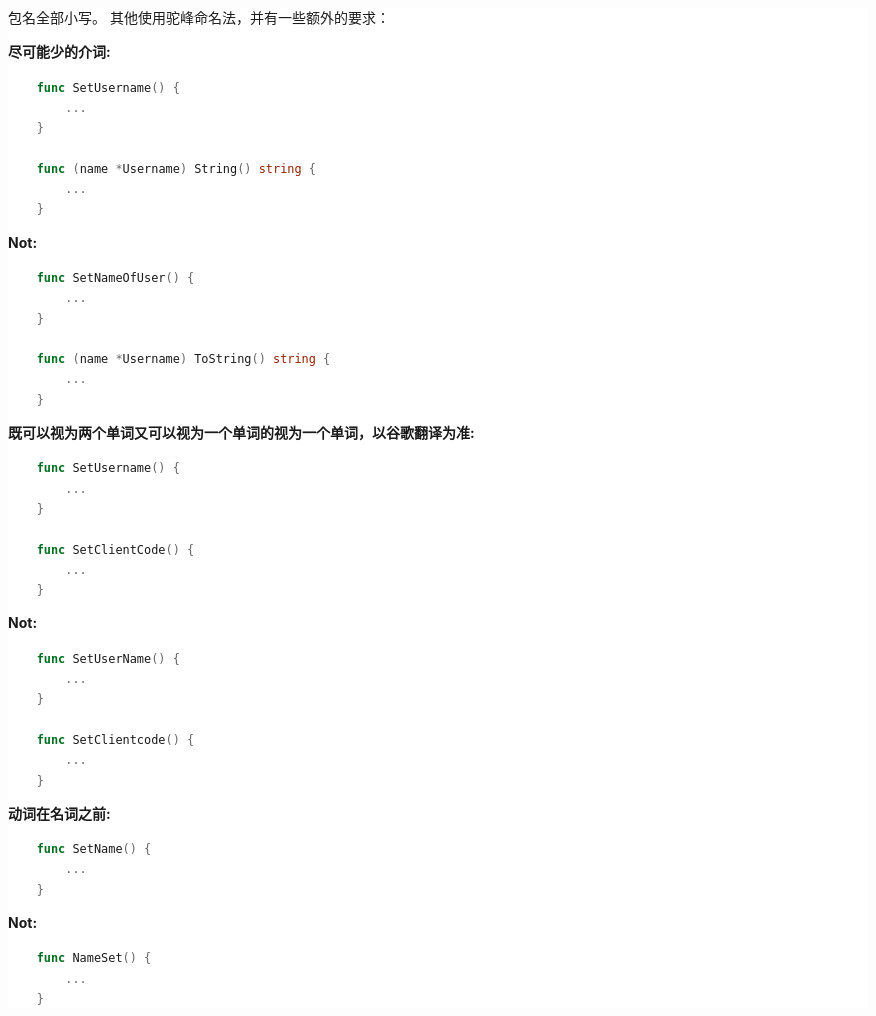 包名全部小写。
其他使用驼峰命名法，并有一些额外的要求：

**尽可能少的介词:**
```go
    func SetUsername() {
        ...
    }

    func (name *Username) String() string {
        ...
    }
```

**Not:**
```go
    func SetNameOfUser() {
        ...
    }

    func (name *Username) ToString() string {
        ...
    }
```

**既可以视为两个单词又可以视为一个单词的视为一个单词，以谷歌翻译为准:**
```go
    func SetUsername() {
        ...
    }

    func SetClientCode() {
        ...
    }
```

**Not:**
```go
    func SetUserName() {
        ...
    }

    func SetClientcode() {
        ...
    }
```

**动词在名词之前:**
```go
    func SetName() {
        ...
    }
```

**Not:**
```go
    func NameSet() {
        ...
    }
```
